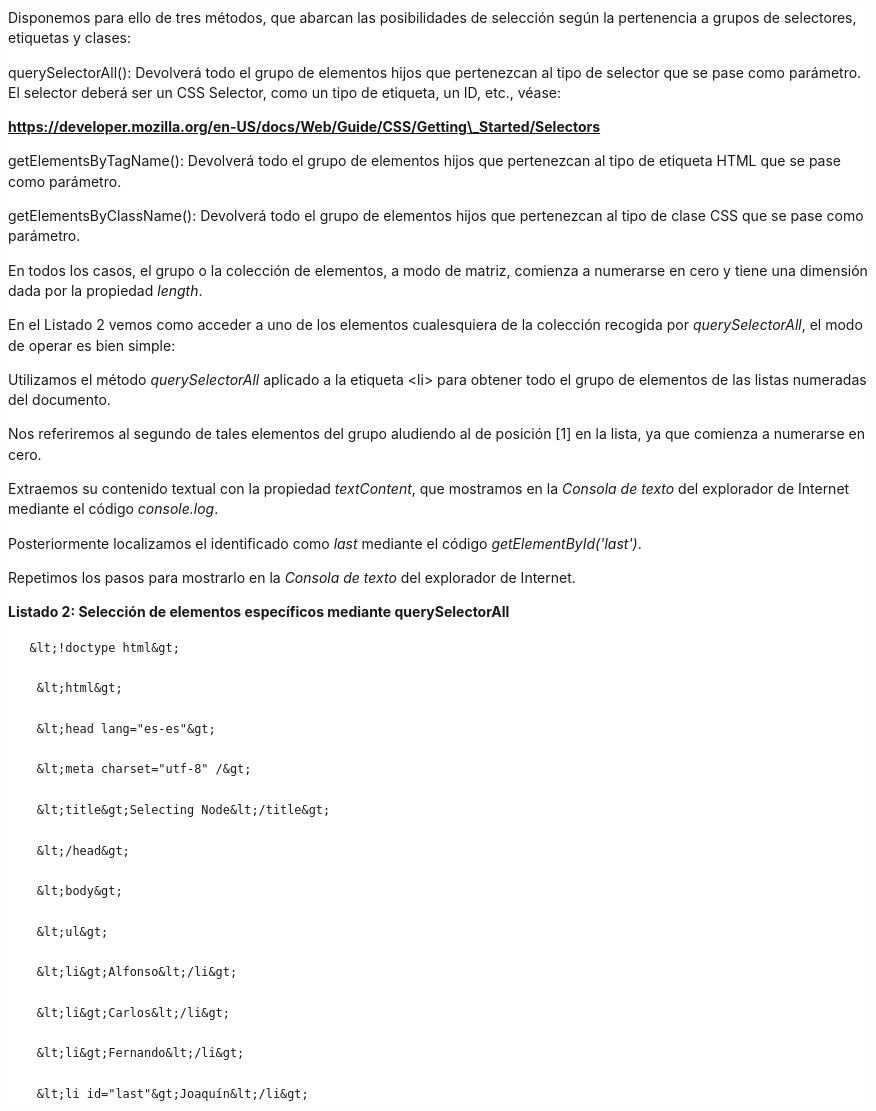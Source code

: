 
Disponemos para ello de tres métodos, que abarcan las posibilidades de
selección según la pertenencia a grupos de selectores, etiquetas y
clases:

querySelectorAll(): Devolverá todo el grupo de elementos hijos que
pertenezcan al tipo de selector que se pase como parámetro. El selector
deberá ser un CSS Selector, como un tipo de etiqueta, un ID, etc.,
véase:

**https://developer.mozilla.org/en-US/docs/Web/Guide/CSS/Getting\_Started/Selectors**

getElementsByTagName(): Devolverá todo el grupo de elementos hijos que
pertenezcan al tipo de etiqueta HTML que se pase como parámetro.

getElementsByClassName(): Devolverá todo el grupo de elementos hijos que
pertenezcan al tipo de clase CSS que se pase como parámetro.

En todos los casos, el grupo o la colección de elementos, a modo de
matriz, comienza a numerarse en cero y tiene una dimensión dada por la
propiedad *length*.

En el Listado 2 vemos como acceder a uno de los elementos cualesquiera
de la colección recogida por *querySelectorAll*, el modo de operar es
bien simple:

Utilizamos el método *querySelectorAll* aplicado a la etiqueta
&lt;li&gt; para obtener todo el grupo de elementos de las listas
numeradas del documento.

Nos referiremos al segundo de tales elementos del grupo aludiendo al de
posición \[1\] en la lista, ya que comienza a numerarse en cero.

Extraemos su contenido textual con la propiedad *textContent*, que
mostramos en la *Consola de texto* del explorador de Internet mediante
el código *console.log*.

Posteriormente localizamos el identificado como *last* mediante el
código *getElementById('last')*.

Repetimos los pasos para mostrarlo en la *Consola de texto* del
explorador de Internet.

**Listado 2: Selección de elementos específicos mediante querySelectorAll**

```
   &lt;!doctype html&gt;

    &lt;html&gt;

    &lt;head lang="es-es"&gt;

    &lt;meta charset="utf-8" /&gt;

    &lt;title&gt;Selecting Node&lt;/title&gt;

    &lt;/head&gt;

    &lt;body&gt;

    &lt;ul&gt;

    &lt;li&gt;Alfonso&lt;/li&gt;

    &lt;li&gt;Carlos&lt;/li&gt;

    &lt;li&gt;Fernando&lt;/li&gt;

    &lt;li id="last"&gt;Joaquín&lt;/li&gt;

```